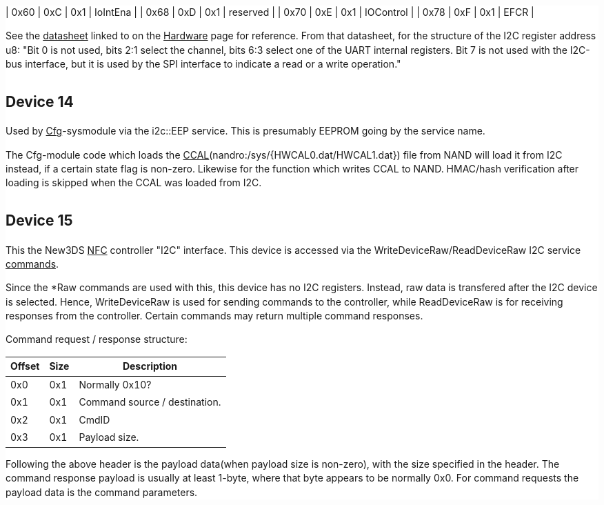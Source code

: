| 0x60                     | 0xC                       | 0x1   | IoIntEna                           |
| 0x68                     | 0xD                       | 0x1   | reserved                           |
| 0x70                     | 0xE                       | 0x1   | IOControl                          |
| 0x78                     | 0xF                       | 0x1   | EFCR                               |

See the
[datasheet](http://www.alldatasheet.net/datasheet-pdf/pdf/347838/NXP/SC16IS750IBS.html)
linked to on the [Hardware](Hardware "wikilink") page for reference.
From that datasheet, for the structure of the I2C register address u8:
"Bit 0 is not used, bits 2:1 select the channel, bits 6:3 select one of
the UART internal registers. Bit 7 is not used with the I2C-bus
interface, but it is used by the SPI interface to indicate a read or a
write operation."

## Device 14

Used by [Cfg](Config_Services "wikilink")-sysmodule via the i2c::EEP
service. This is presumably EEPROM going by the service name.

The Cfg-module code which loads the
[CCAL](Flash_Filesystem "wikilink")(nandro:/sys/{HWCAL0.dat/HWCAL1.dat})
file from NAND will load it from I2C instead, if a certain state flag is
non-zero. Likewise for the function which writes CCAL to NAND. HMAC/hash
verification after loading is skipped when the CCAL was loaded from I2C.

## Device 15

This the New3DS [NFC](NFC_Services "wikilink") controller "I2C"
interface. This device is accessed via the WriteDeviceRaw/ReadDeviceRaw
I2C service [commands](I2C_Services "wikilink").

Since the \*Raw commands are used with this, this device has no I2C
registers. Instead, raw data is transfered after the I2C device is
selected. Hence, WriteDeviceRaw is used for sending commands to the
controller, while ReadDeviceRaw is for receiving responses from the
controller. Certain commands may return multiple command responses.

Command request / response structure:

| Offset | Size | Description                   |
|--------|------|-------------------------------|
| 0x0    | 0x1  | Normally 0x10?                |
| 0x1    | 0x1  | Command source / destination. |
| 0x2    | 0x1  | CmdID                         |
| 0x3    | 0x1  | Payload size.                 |

Following the above header is the payload data(when payload size is
non-zero), with the size specified in the header. The command response
payload is usually at least 1-byte, where that byte appears to be
normally 0x0. For command requests the payload data is the command
parameters.

